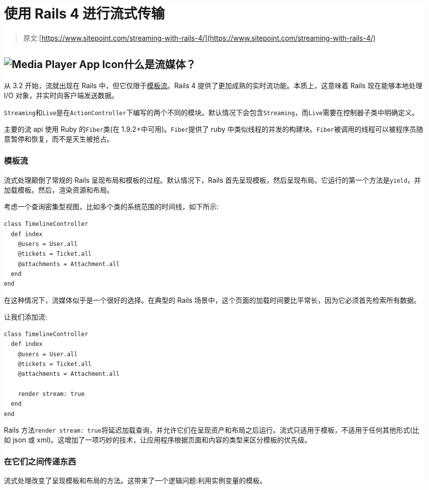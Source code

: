 # 使用 Rails 4 进行流式传输

> 原文:[https://www.sitepoint.com/streaming-with-rails-4/](https://www.sitepoint.com/streaming-with-rails-4/)

## ![Media Player App Icon](../Images/4e36a7e254fa1de33505b8575c5580af.png)什么是流媒体？

从 3.2 开始，流就出现在 Rails 中，但它仅限于[模板流](http://apidock.com/rails/ActionController/Streaming)。Rails 4 提供了更加成熟的实时流功能。本质上，这意味着 Rails 现在能够本地处理 I/O 对象，并实时向客户端发送数据。

`Streaming`和`Live`是在`ActionController`下编写的两个不同的模块。默认情况下会包含`Streaming`，而`Live`需要在控制器子类中明确定义。

主要的流 api 使用 Ruby 的`Fiber`类(在 1.9.2+中可用)。`Fiber`提供了 ruby 中类似线程的并发的构建块。`Fiber`被调用的线程可以被程序员随意暂停和恢复，而不是天生被抢占。

### 模板流

流式处理颠倒了常规的 Rails 呈现布局和模板的过程。默认情况下，Rails 首先呈现模板，然后呈现布局。它运行的第一个方法是`yield`，并加载模板。然后，渲染资源和布局。

考虑一个查询密集型视图，比如多个类的系统范围的时间线，如下所示:

```
class TimelineController
  def index
    @users = User.all
    @tickets = Ticket.all
    @attachments = Attachment.all
  end
end
```

在这种情况下，流媒体似乎是一个很好的选择。在典型的 Rails 场景中，这个页面的加载时间要比平常长，因为它必须首先检索所有数据。

让我们添加流:

```
class TimelineController
  def index
    @users = User.all
    @tickets = Ticket.all
    @attachments = Attachment.all

    render stream: true
  end
end
```

Rails 方法`render stream: true`将延迟加载查询，并允许它们在呈现资产和布局之后运行。流式只适用于模板，不适用于任何其他形式(比如 json 或 xml)。这增加了一项巧妙的技术，让应用程序根据页面和内容的类型来区分模板的优先级。

### 在它们之间传递东西

流式处理改变了呈现模板和布局的方法。这带来了一个逻辑问题:利用实例变量的模板。
